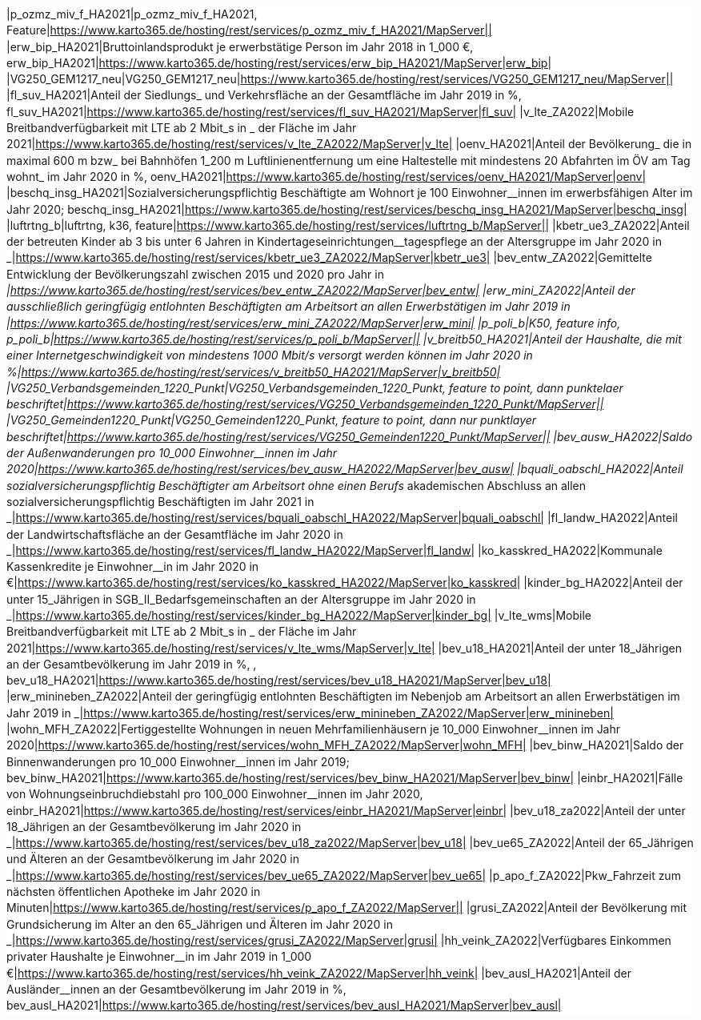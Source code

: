 |p_ozmz_miv_f_HA2021|p_ozmz_miv_f_HA2021, Feature|https://www.karto365.de/hosting/rest/services/p_ozmz_miv_f_HA2021/MapServer||
|erw_bip_HA2021|Bruttoinlandsprodukt je erwerbstätige Person im Jahr 2018 in 1_000 €, erw_bip_HA2021|https://www.karto365.de/hosting/rest/services/erw_bip_HA2021/MapServer|erw_bip|
|VG250_GEM1217_neu|VG250_GEM1217_neu|https://www.karto365.de/hosting/rest/services/VG250_GEM1217_neu/MapServer||
|fl_suv_HA2021|Anteil der Siedlungs_ und Verkehrsfläche an der Gesamtfläche im Jahr 2019 in %, fl_suv_HA2021|https://www.karto365.de/hosting/rest/services/fl_suv_HA2021/MapServer|fl_suv|
|v_lte_ZA2022|Mobile Breitbandverfügbarkeit mit LTE ab 2 Mbit_s in _ der Fläche im Jahr 2021|https://www.karto365.de/hosting/rest/services/v_lte_ZA2022/MapServer|v_lte|
|oenv_HA2021|Anteil der Bevölkerung_ die in maximal 600 m bzw_ bei Bahnhöfen 1_200 m Luftlinienentfernung um eine Haltestelle mit mindestens 20 Abfahrten im ÖV am Tag wohnt_ im Jahr 2020 in %, oenv_HA2021|https://www.karto365.de/hosting/rest/services/oenv_HA2021/MapServer|oenv|
|beschq_insg_HA2021|Sozialversicherungspflichtig Beschäftigte am Wohnort je 100 Einwohner__innen im erwerbsfähigen Alter im Jahr 2020; beschq_insg_HA2021|https://www.karto365.de/hosting/rest/services/beschq_insg_HA2021/MapServer|beschq_insg|
|luftrtng_b|luftrtng, k36, feature|https://www.karto365.de/hosting/rest/services/luftrtng_b/MapServer||
|kbetr_ue3_ZA2022|Anteil der betreuten Kinder ab 3 bis unter 6 Jahren in Kindertageseinrichtungen__tagespflege an der Altersgruppe im Jahr 2020 in _|https://www.karto365.de/hosting/rest/services/kbetr_ue3_ZA2022/MapServer|kbetr_ue3|
|bev_entw_ZA2022|Gemittelte Entwicklung der Bevölkerungszahl zwischen 2015 und 2020 pro Jahr in _|https://www.karto365.de/hosting/rest/services/bev_entw_ZA2022/MapServer|bev_entw|
|erw_mini_ZA2022|Anteil der ausschließlich geringfügig entlohnten Beschäftigten am Arbeitsort an allen Erwerbstätigen im Jahr 2019 in _|https://www.karto365.de/hosting/rest/services/erw_mini_ZA2022/MapServer|erw_mini|
|p_poli_b|K50, feature info, p_poli_b|https://www.karto365.de/hosting/rest/services/p_poli_b/MapServer||
|v_breitb50_HA2021|Anteil der Haushalte, die mit einer Internetgeschwindigkeit von mindestens 1000 Mbit/s versorgt werden können im Jahr 2020 in %|https://www.karto365.de/hosting/rest/services/v_breitb50_HA2021/MapServer|v_breitb50|
|VG250_Verbandsgemeinden_1220_Punkt|VG250_Verbandsgemeinden_1220_Punkt, feature to point, dann punktelaer beschriftet|https://www.karto365.de/hosting/rest/services/VG250_Verbandsgemeinden_1220_Punkt/MapServer||
|VG250_Gemeinden1220_Punkt|VG250_Gemeinden1220_Punkt, feature to point, dann nur punktlayer beschriftet|https://www.karto365.de/hosting/rest/services/VG250_Gemeinden1220_Punkt/MapServer||
|bev_ausw_HA2022|Saldo der Außenwanderungen pro 10_000 Einwohner__innen im Jahr 2020|https://www.karto365.de/hosting/rest/services/bev_ausw_HA2022/MapServer|bev_ausw|
|bquali_oabschl_HA2022|Anteil sozialversicherungspflichtig Beschäftigter am Arbeitsort ohne einen Berufs__ akademischen Abschluss an allen sozialversicherungspflichtig Beschäftigten im Jahr 2021 in _|https://www.karto365.de/hosting/rest/services/bquali_oabschl_HA2022/MapServer|bquali_oabschl|
|fl_landw_HA2022|Anteil der Landwirtschaftsfläche an der Gesamtfläche im Jahr 2020 in _|https://www.karto365.de/hosting/rest/services/fl_landw_HA2022/MapServer|fl_landw|
|ko_kasskred_HA2022|Kommunale Kassenkredite je Einwohner__in im Jahr 2020 in €|https://www.karto365.de/hosting/rest/services/ko_kasskred_HA2022/MapServer|ko_kasskred|
|kinder_bg_HA2022|Anteil der unter 15_Jährigen in SGB_II_Bedarfsgemeinschaften an der Altersgruppe im Jahr 2020 in _|https://www.karto365.de/hosting/rest/services/kinder_bg_HA2022/MapServer|kinder_bg|
|v_lte_wms|Mobile Breitbandverfügbarkeit mit LTE ab 2 Mbit_s in _ der Fläche im Jahr 2021|https://www.karto365.de/hosting/rest/services/v_lte_wms/MapServer|v_lte|
|bev_u18_HA2021|Anteil der unter 18_Jährigen an der Gesamtbevölkerung im Jahr 2019 in %, , bev_u18_HA2021|https://www.karto365.de/hosting/rest/services/bev_u18_HA2021/MapServer|bev_u18|
|erw_minineben_ZA2022|Anteil der geringfügig entlohnten Beschäftigten im Nebenjob am Arbeitsort an allen Erwerbstätigen im Jahr 2019 in _|https://www.karto365.de/hosting/rest/services/erw_minineben_ZA2022/MapServer|erw_minineben|
|wohn_MFH_ZA2022|Fertiggestellte Wohnungen in neuen Mehrfamilienhäusern je 10_000 Einwohner__innen im Jahr 2020|https://www.karto365.de/hosting/rest/services/wohn_MFH_ZA2022/MapServer|wohn_MFH|
|bev_binw_HA2021|Saldo der Binnenwanderungen pro 10_000 Einwohner__innen im Jahr 2019; bev_binw_HA2021|https://www.karto365.de/hosting/rest/services/bev_binw_HA2021/MapServer|bev_binw|
|einbr_HA2021|Fälle von Wohnungseinbruchdiebstahl pro 100_000 Einwohner__innen im Jahr 2020, einbr_HA2021|https://www.karto365.de/hosting/rest/services/einbr_HA2021/MapServer|einbr|
|bev_u18_za2022|Anteil der unter 18_Jährigen an der Gesamtbevölkerung im Jahr 2020 in _|https://www.karto365.de/hosting/rest/services/bev_u18_za2022/MapServer|bev_u18|
|bev_ue65_ZA2022|Anteil der 65_Jährigen und Älteren an der Gesamtbevölkerung im Jahr 2020 in _|https://www.karto365.de/hosting/rest/services/bev_ue65_ZA2022/MapServer|bev_ue65|
|p_apo_f_ZA2022|Pkw_Fahrzeit zum nächsten öffentlichen Apotheke im Jahr 2020 in Minuten|https://www.karto365.de/hosting/rest/services/p_apo_f_ZA2022/MapServer||
|grusi_ZA2022|Anteil der Bevölkerung mit Grundsicherung im Alter an den 65_Jährigen und Älteren im Jahr 2020 in _|https://www.karto365.de/hosting/rest/services/grusi_ZA2022/MapServer|grusi|
|hh_veink_ZA2022|Verfügbares Einkommen privater Haushalte je Einwohner__in im Jahr 2019 in 1_000 €|https://www.karto365.de/hosting/rest/services/hh_veink_ZA2022/MapServer|hh_veink|
|bev_ausl_HA2021|Anteil der Ausländer__innen an der Gesamtbevölkerung im Jahr 2019 in %, bev_ausl_HA2021|https://www.karto365.de/hosting/rest/services/bev_ausl_HA2021/MapServer|bev_ausl|
